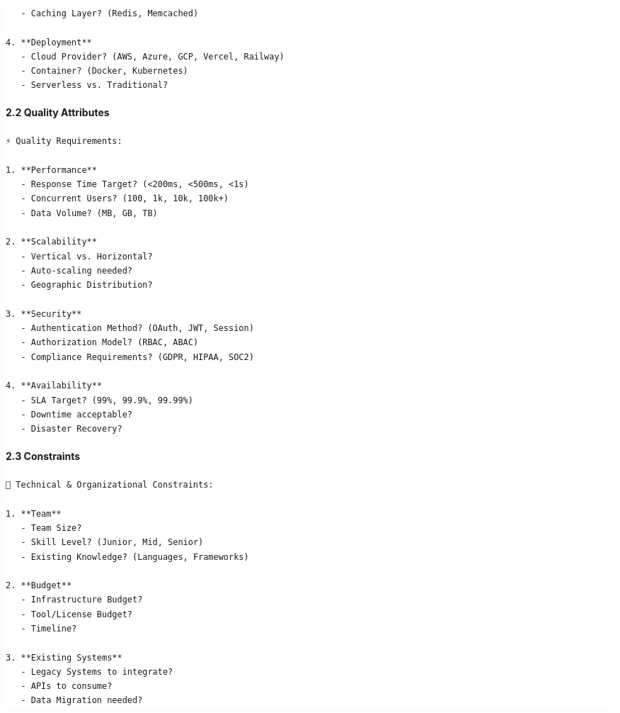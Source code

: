 ```
   - Caching Layer? (Redis, Memcached)

4. **Deployment**
   - Cloud Provider? (AWS, Azure, GCP, Vercel, Railway)
   - Container? (Docker, Kubernetes)
   - Serverless vs. Traditional?
```

#### 2.2 Quality Attributes
```
⚡ Quality Requirements:

1. **Performance**
   - Response Time Target? (<200ms, <500ms, <1s)
   - Concurrent Users? (100, 1k, 10k, 100k+)
   - Data Volume? (MB, GB, TB)

2. **Scalability**
   - Vertical vs. Horizontal?
   - Auto-scaling needed?
   - Geographic Distribution?

3. **Security**
   - Authentication Method? (OAuth, JWT, Session)
   - Authorization Model? (RBAC, ABAC)
   - Compliance Requirements? (GDPR, HIPAA, SOC2)

4. **Availability**
   - SLA Target? (99%, 99.9%, 99.99%)
   - Downtime acceptable?
   - Disaster Recovery?
```

#### 2.3 Constraints
```
🚧 Technical & Organizational Constraints:

1. **Team**
   - Team Size?
   - Skill Level? (Junior, Mid, Senior)
   - Existing Knowledge? (Languages, Frameworks)

2. **Budget**
   - Infrastructure Budget?
   - Tool/License Budget?
   - Timeline?

3. **Existing Systems**
   - Legacy Systems to integrate?
   - APIs to consume?
   - Data Migration needed?
```
